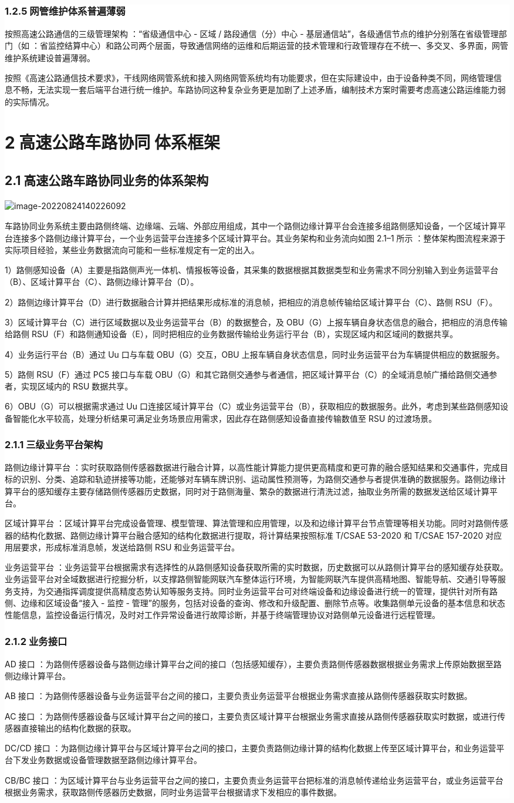 ### 1.2.5 网管维护体系普遍薄弱

按照高速公路通信的三级管理架构 ：“省级通信中心 - 区域 / 路段通信（分）中心 - 基层通信站”，各级通信节点的维护分别落在省级管理部门（如 ：省监控结算中心）和路公司两个层面，导致通信网络的运维和后期运营的技术管理和行政管理存在不统一、多交叉、多界面，网管维护系统建设普遍薄弱。

按照《高速公路通信技术要求》，干线网络网管系统和接入网络网管系统均有功能要求，但在实际建设中，由于设备种类不同，网络管理信息不畅，无法实现一套后端平台进行统一维护。车路协同这种复杂业务更是加剧了上述矛盾，编制技术方案时需要考虑高速公路运维能力弱的实际情况。

# 2 高速公路车路协同 体系框架

## 2.1 高速公路车路协同业务的体系架构

![image-20220824140226092](https://img-blog.csdnimg.cn/img_convert/e3aace29e9551f4add0923ac095184de.png)

车路协同业务系统主要由路侧终端、边缘端、云端、外部应用组成，其中一个路侧边缘计算平台会连接多组路侧感知设备，一个区域计算平台连接多个路侧边缘计算平台，一个业务运营平台连接多个区域计算平台。其业务架构和业务流向如图 2.1–1 所示 ：整体架构图流程来源于实际项目经验，某些业务数据流向可能和一些标准规定有一定的出入。

1）路侧感知设备（A）主要是指路侧声光一体机、情报板等设备，其采集的数据根据其数据类型和业务需求不同分别输入到业务运营平台（B）、区域计算平台（C）、路侧边缘计算平台（D）。

2）路侧边缘计算平台（D）进行数据融合计算并把结果形成标准的消息帧，把相应的消息帧传输给区域计算平台（C）、路侧 RSU（F）。

3）区域计算平台（C）进行区域数据以及业务运营平台（B）的数据整合，及 OBU（G）上报车辆自身状态信息的融合，把相应的消息传输给路侧 RSU（F）和路侧通知设备（E），同时把相应的业务数据传输给业务运行平台（B），实现区域内和区域间的数据共享。

4）业务运行平台（B）通过 Uu 口与车载 OBU（G）交互，OBU 上报车辆自身状态信息，同时业务运营平台为车辆提供相应的数据服务。

5）路侧 RSU（F）通过 PC5 接口与车载 OBU（G）和其它路侧交通参与者通信，把区域计算平台（C）的全域消息帧广播给路侧交通参者，实现区域内的 RSU 数据共享。

6）OBU（G）可以根据需求通过 Uu 口连接区域计算平台（C）或业务运营平台（B），获取相应的数据服务。此外，考虑到某些路侧感知设备智能化水平较高，处理分析结果可满足业务场景应用需求，因此存在路侧感知设备直接传输数值至 RSU 的过渡场景。

### 2.1.1 三级业务平台架构

路侧边缘计算平台 ：实时获取路侧传感器数据进行融合计算，以高性能计算能力提供更高精度和更可靠的融合感知结果和交通事件，完成目标的识别、分类、追踪和轨迹拼接等功能，还能够对车辆车牌识别、运动属性预测等，为路侧交通参与者提供准确的数据服务。路侧边缘计算平台的感知缓存主要存储路侧传感器历史数据，同时对于路侧海量、繁杂的数据进行清洗过滤，抽取业务所需的数据发送给区域计算平台。

区域计算平台 ：区域计算平台完成设备管理、模型管理、算法管理和应用管理，以及和边缘计算平台节点管理等相关功能。同时对路侧传感器的结构化数据、路侧边缘计算平台融合感知的结构化数据进行提取，将计算结果按照标准 T/CSAE 53-2020 和 T/CSAE 157-2020 对应用层要求，形成标准消息帧，发送给路侧 RSU 和业务运营平台。

业务运营平台 ：业务运营平台根据需求有选择性的从路侧感知设备获取所需的实时数据，历史数据可以从路侧计算平台的感知缓存处获取。业务运营平台对全域数据进行挖掘分析，以支撑路侧智能网联汽车整体运行环境，为智能网联汽车提供高精地图、智能导航、交通引导等服务支持，为交通指挥调度提供高精度态势认知等服务支持。同时业务运营平台可对终端设备和边缘设备进行统一的管理，提供针对所有路侧、边缘和区域设备“接入 - 监控 - 管理”的服务，包括对设备的查询、修改和升级配置、删除节点等。收集路侧单元设备的基本信息和状态性能信息，监控设备运行情况，及时对工作异常设备进行故障诊断，并基于终端管理协议对路侧单元设备进行远程管理。

### 2.1.2 业务接口

AD 接口 ：为路侧传感器设备与路侧边缘计算平台之间的接口（包括感知缓存），主要负责路侧传感器数据根据业务需求上传原始数据至路侧边缘计算平台。

AB 接口 ：为路侧传感器设备与业务运营平台之间的接口，主要负责业务运营平台根据业务需求直接从路侧传感器获取实时数据。

AC 接口 ：为路侧传感器设备与区域计算平台之间的接口，主要负责区域计算平台根据业务需求直接从路侧传感器获取实时数据，或进行传感器直接输出的结构化数据的获取。

DC/CD 接口 ：为路侧边缘计算平台与区域计算平台之间的接口，主要负责路侧边缘计算的结构化数据上传至区域计算平台，和业务运营平台下发业务数据或设备管理数据至路侧边缘计算平台。

CB/BC 接口 ：为区域计算平台与业务运营平台之间的接口，主要负责业务运营平台把标准的消息帧传递给业务运营平台，或业务运营平台根据业务需求，获取路侧传感器历史数据，同时业务运营平台根据请求下发相应的事件数据。
